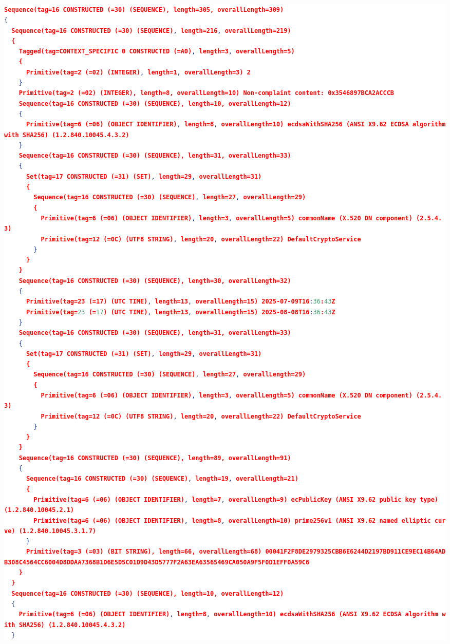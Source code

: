 ```json
Sequence(tag=16 CONSTRUCTED (=30) (SEQUENCE), length=305, overallLength=309)
{
  Sequence(tag=16 CONSTRUCTED (=30) (SEQUENCE), length=216, overallLength=219)
  {
    Tagged(tag=CONTEXT_SPECIFIC 0 CONSTRUCTED (=A0), length=3, overallLength=5)
    {
      Primitive(tag=2 (=02) (INTEGER), length=1, overallLength=3) 2
    }
    Primitive(tag=2 (=02) (INTEGER), length=8, overallLength=10) Non-complaint content: 0x3546897BCA2ACCCB
    Sequence(tag=16 CONSTRUCTED (=30) (SEQUENCE), length=10, overallLength=12)
    {
      Primitive(tag=6 (=06) (OBJECT IDENTIFIER), length=8, overallLength=10) ecdsaWithSHA256 (ANSI X9.62 ECDSA algorithm with SHA256) (1.2.840.10045.4.3.2)
    }
    Sequence(tag=16 CONSTRUCTED (=30) (SEQUENCE), length=31, overallLength=33)
    {
      Set(tag=17 CONSTRUCTED (=31) (SET), length=29, overallLength=31)
      {
        Sequence(tag=16 CONSTRUCTED (=30) (SEQUENCE), length=27, overallLength=29)
        {
          Primitive(tag=6 (=06) (OBJECT IDENTIFIER), length=3, overallLength=5) commonName (X.520 DN component) (2.5.4.3)
          Primitive(tag=12 (=0C) (UTF8 STRING), length=20, overallLength=22) DefaultCryptoService
        }
      }
    }
    Sequence(tag=16 CONSTRUCTED (=30) (SEQUENCE), length=30, overallLength=32)
    {
      Primitive(tag=23 (=17) (UTC TIME), length=13, overallLength=15) 2025-07-09T16:36:43Z
      Primitive(tag=23 (=17) (UTC TIME), length=13, overallLength=15) 2025-08-08T16:36:43Z
    }
    Sequence(tag=16 CONSTRUCTED (=30) (SEQUENCE), length=31, overallLength=33)
    {
      Set(tag=17 CONSTRUCTED (=31) (SET), length=29, overallLength=31)
      {
        Sequence(tag=16 CONSTRUCTED (=30) (SEQUENCE), length=27, overallLength=29)
        {
          Primitive(tag=6 (=06) (OBJECT IDENTIFIER), length=3, overallLength=5) commonName (X.520 DN component) (2.5.4.3)
          Primitive(tag=12 (=0C) (UTF8 STRING), length=20, overallLength=22) DefaultCryptoService
        }
      }
    }
    Sequence(tag=16 CONSTRUCTED (=30) (SEQUENCE), length=89, overallLength=91)
    {
      Sequence(tag=16 CONSTRUCTED (=30) (SEQUENCE), length=19, overallLength=21)
      {
        Primitive(tag=6 (=06) (OBJECT IDENTIFIER), length=7, overallLength=9) ecPublicKey (ANSI X9.62 public key type) (1.2.840.10045.2.1)
        Primitive(tag=6 (=06) (OBJECT IDENTIFIER), length=8, overallLength=10) prime256v1 (ANSI X9.62 named elliptic curve) (1.2.840.10045.3.1.7)
      }
      Primitive(tag=3 (=03) (BIT STRING), length=66, overallLength=68) 00041F2F8DE2979325CBB6E6244D2197BD911CE9EC14B64ADB308C4564CC6004D8DDAA7368B1D6E5D5C01D9D43D5777F2A63EA63565469CA050A9F5F0D1EFF0A59C6
    }
  }
  Sequence(tag=16 CONSTRUCTED (=30) (SEQUENCE), length=10, overallLength=12)
  {
    Primitive(tag=6 (=06) (OBJECT IDENTIFIER), length=8, overallLength=10) ecdsaWithSHA256 (ANSI X9.62 ECDSA algorithm with SHA256) (1.2.840.10045.4.3.2)
  }
```